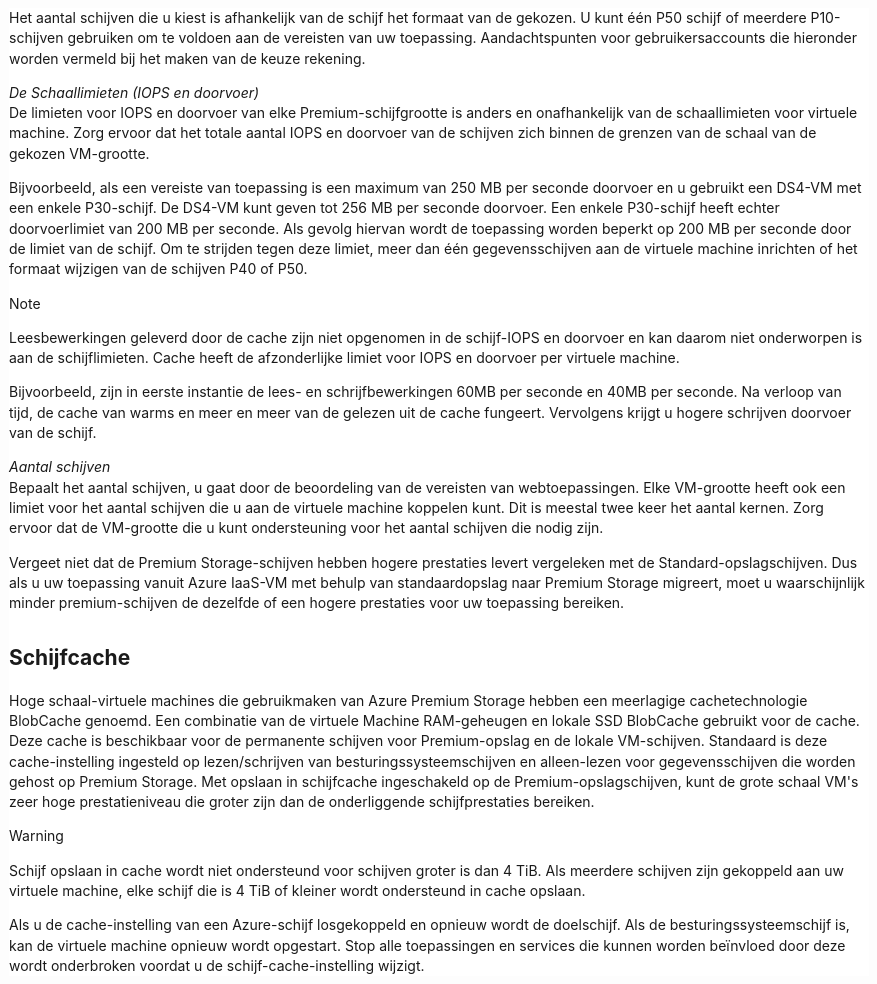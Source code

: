 Het aantal schijven die u kiest is afhankelijk van de schijf het formaat van de gekozen. U kunt één P50 schijf of meerdere P10-schijven gebruiken om te voldoen aan de vereisten van uw toepassing. Aandachtspunten voor gebruikersaccounts die hieronder worden vermeld bij het maken van de keuze rekening.

*De Schaallimieten (IOPS en doorvoer)*  
De limieten voor IOPS en doorvoer van elke Premium-schijfgrootte is anders en onafhankelijk van de schaallimieten voor virtuele machine. Zorg ervoor dat het totale aantal IOPS en doorvoer van de schijven zich binnen de grenzen van de schaal van de gekozen VM-grootte.

Bijvoorbeeld, als een vereiste van toepassing is een maximum van 250 MB per seconde doorvoer en u gebruikt een DS4-VM met een enkele P30-schijf. De DS4-VM kunt geven tot 256 MB per seconde doorvoer. Een enkele P30-schijf heeft echter doorvoerlimiet van 200 MB per seconde. Als gevolg hiervan wordt de toepassing worden beperkt op 200 MB per seconde door de limiet van de schijf. Om te strijden tegen deze limiet, meer dan één gegevensschijven aan de virtuele machine inrichten of het formaat wijzigen van de schijven P40 of P50.

> [!NOTE]
> Leesbewerkingen geleverd door de cache zijn niet opgenomen in de schijf-IOPS en doorvoer en kan daarom niet onderworpen is aan de schijflimieten. Cache heeft de afzonderlijke limiet voor IOPS en doorvoer per virtuele machine.
>
> Bijvoorbeeld, zijn in eerste instantie de lees- en schrijfbewerkingen 60MB per seconde en 40MB per seconde. Na verloop van tijd, de cache van warms en meer en meer van de gelezen uit de cache fungeert. Vervolgens krijgt u hogere schrijven doorvoer van de schijf.

*Aantal schijven*  
Bepaalt het aantal schijven, u gaat door de beoordeling van de vereisten van webtoepassingen. Elke VM-grootte heeft ook een limiet voor het aantal schijven die u aan de virtuele machine koppelen kunt. Dit is meestal twee keer het aantal kernen. Zorg ervoor dat de VM-grootte die u kunt ondersteuning voor het aantal schijven die nodig zijn.

Vergeet niet dat de Premium Storage-schijven hebben hogere prestaties levert vergeleken met de Standard-opslagschijven. Dus als u uw toepassing vanuit Azure IaaS-VM met behulp van standaardopslag naar Premium Storage migreert, moet u waarschijnlijk minder premium-schijven de dezelfde of een hogere prestaties voor uw toepassing bereiken.

## <a name="disk-caching"></a>Schijfcache

Hoge schaal-virtuele machines die gebruikmaken van Azure Premium Storage hebben een meerlagige cachetechnologie BlobCache genoemd. Een combinatie van de virtuele Machine RAM-geheugen en lokale SSD BlobCache gebruikt voor de cache. Deze cache is beschikbaar voor de permanente schijven voor Premium-opslag en de lokale VM-schijven. Standaard is deze cache-instelling ingesteld op lezen/schrijven van besturingssysteemschijven en alleen-lezen voor gegevensschijven die worden gehost op Premium Storage. Met opslaan in schijfcache ingeschakeld op de Premium-opslagschijven, kunt de grote schaal VM's zeer hoge prestatieniveau die groter zijn dan de onderliggende schijfprestaties bereiken.

> [!WARNING]
> Schijf opslaan in cache wordt niet ondersteund voor schijven groter is dan 4 TiB. Als meerdere schijven zijn gekoppeld aan uw virtuele machine, elke schijf die is 4 TiB of kleiner wordt ondersteund in cache opslaan.
>
> Als u de cache-instelling van een Azure-schijf losgekoppeld en opnieuw wordt de doelschijf. Als de besturingssysteemschijf is, kan de virtuele machine opnieuw wordt opgestart. Stop alle toepassingen en services die kunnen worden beïnvloed door deze wordt onderbroken voordat u de schijf-cache-instelling wijzigt.
